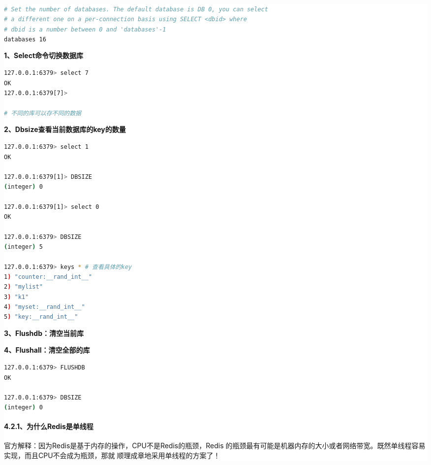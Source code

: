 ```bash
# Set the number of databases. The default database is DB 0, you can select
# a different one on a per-connection basis using SELECT <dbid> where
# dbid is a number between 0 and 'databases'-1
databases 16
```

**1、Select命令切换数据库**

```bash
127.0.0.1:6379> select 7
OK
127.0.0.1:6379[7]>

# 不同的库可以存不同的数据
```

**2、Dbsize查看当前数据库的key的数量**

```bash
127.0.0.1:6379> select 1
OK

127.0.0.1:6379[1]> DBSIZE
(integer) 0

127.0.0.1:6379[1]> select 0
OK

127.0.0.1:6379> DBSIZE
(integer) 5

127.0.0.1:6379> keys * # 查看具体的key
1) "counter:__rand_int__"
2) "mylist"
3) "k1"
4) "myset:__rand_int__"
5) "key:__rand_int__"
```

**3、Flushdb：清空当前库**

**4、Flushall：清空全部的库**

```bash
127.0.0.1:6379> FLUSHDB
OK

127.0.0.1:6379> DBSIZE
(integer) 0
```

#### 4.2.1、为什么Redis是单线程

官方解释：因为Redis是基于内存的操作，CPU不是Redis的瓶颈，Redis 的瓶颈最有可能是机器内存的大小或者网络带宽。既然单线程容易实现，而且CPU不会成为瓶颈，那就 顺理成章地采用单线程的方案了！

